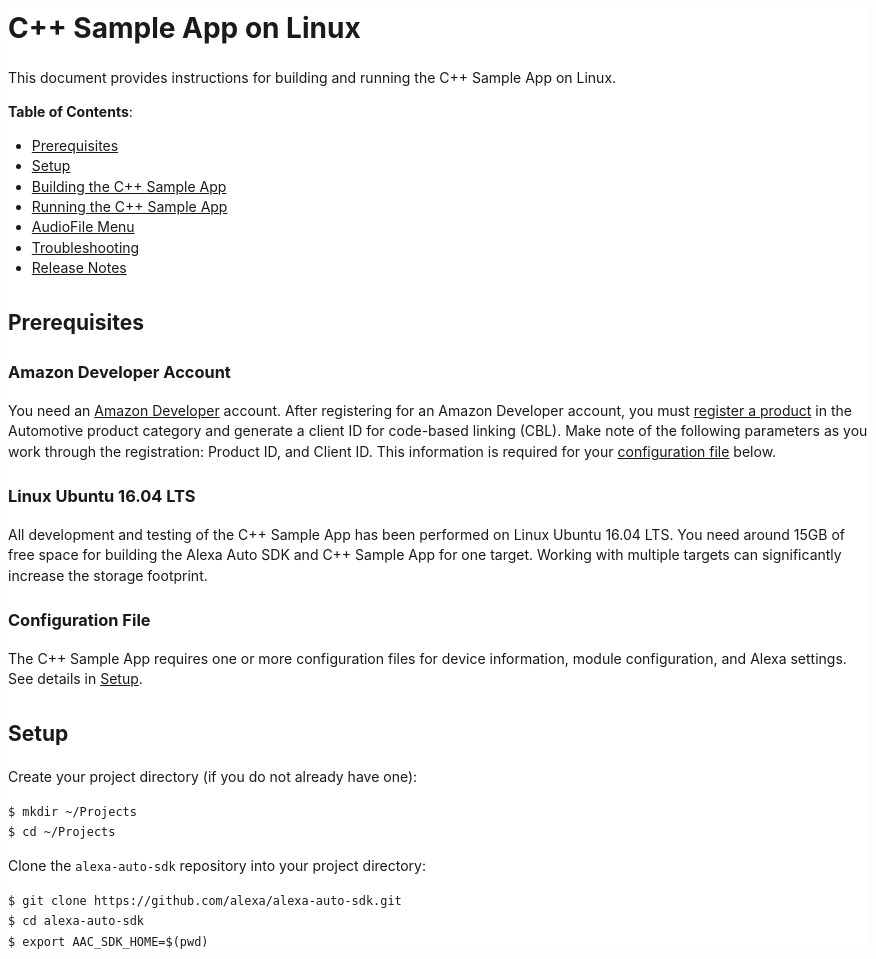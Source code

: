 # C++ Sample App on Linux

This document provides instructions for building and running the C++ Sample App on Linux.

**Table of Contents**:

* [Prerequisites](#prerequisites)
* [Setup](#setup)
* [Building the C++ Sample App](#build)
* [Running the C++ Sample App](#run)
* [AudioFile Menu](#audio-menu)
* [Troubleshooting](#troubleshooting)
* [Release Notes](#releasenotes)

## Prerequisites<a id="prerequisites"></a>

### Amazon Developer Account<a id="amazon-developer-account"></a>

You need an [Amazon Developer](https://developer.amazon.com/docs/app-submission/manage-account-and-permissions.html#create-a-developer-account/) account. After registering for an Amazon Developer account, you must [register a product](https://developer.amazon.com/docs/alexa-voice-service/register-a-product.html) in the Automotive product category and generate a client ID for code-based linking (CBL). Make note of the following parameters as you work through the registration: Product ID, and Client ID. This information is required for your [configuration file](#configuration-file) below.

### Linux Ubuntu 16.04 LTS<a id="linux-ubuntu-1604-lts"></a>

All development and testing of the C++ Sample App has been performed on Linux Ubuntu 16.04 LTS. You need around 15GB of free space for building the Alexa Auto SDK and C++ Sample App for one target. Working with multiple targets can significantly increase the storage footprint.

### Configuration File<a id="configuration-file"></a>

The C++ Sample App requires one or more configuration files for device information, module configuration, and Alexa settings. See details in [Setup](#setup).

## Setup<a id="setup"></a>

Create your project directory (if you do not already have one):

```shell
$ mkdir ~/Projects
$ cd ~/Projects
```

Clone the `alexa-auto-sdk` repository into your project directory:

```shell
$ git clone https://github.com/alexa/alexa-auto-sdk.git
$ cd alexa-auto-sdk
$ export AAC_SDK_HOME=$(pwd)
```
